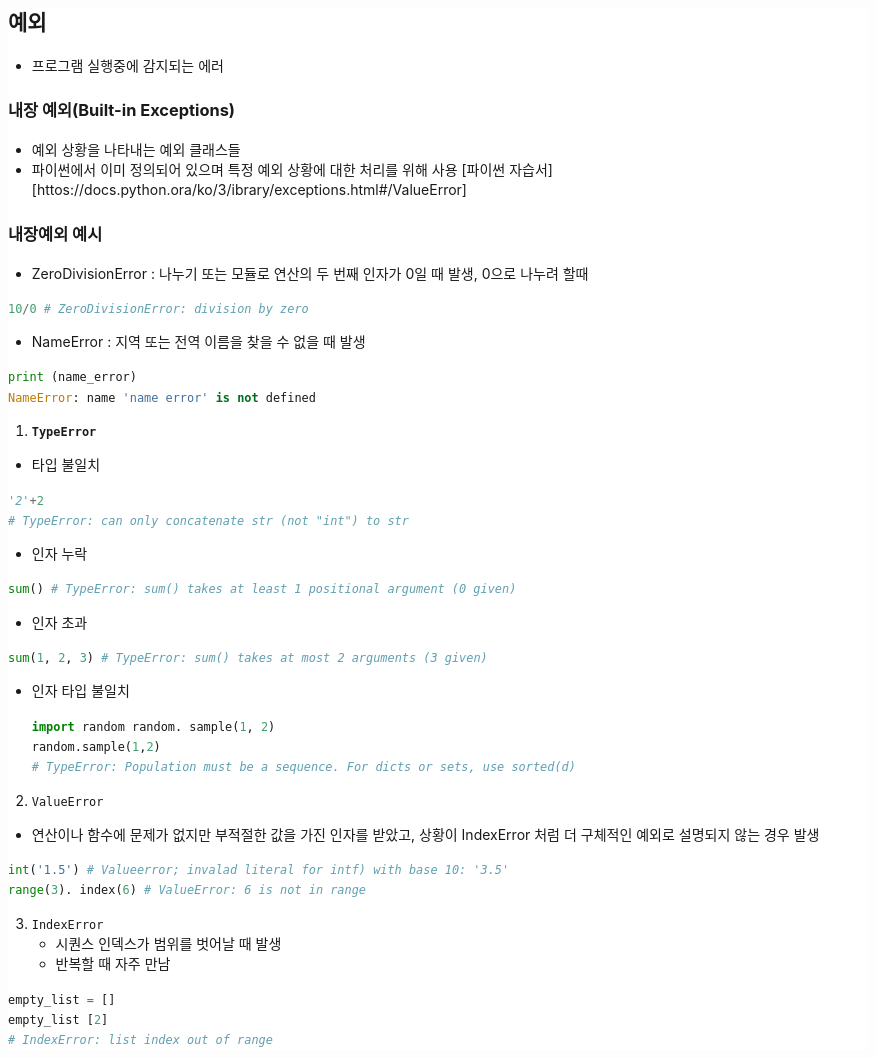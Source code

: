 ## 예외
- 프로그램 실행중에 감지되는 에러

### 내장 예외(Built-in Exceptions)
- 예외 상황을 나타내는 예외 클래스들
- 파이썬에서 이미 정의되어 있으며 특정 예외 상황에 대한 처리를 위해 사용
[파이썬 자습서][httos://docs.python.ora/ko/3/ibrary/exceptions.html#/ValueError]
### 내장예외 예시
- ZeroDivisionError : 나누기 또는 모듈로 연산의 두 번째 인자가 0일 때 발생, 0으로 나누려 할때
```py
10/0 # ZeroDivisionError: division by zero
```
- NameError : 지역 또는 전역 이름을 찾을 수 없을 때 발생

```py
print (name_error)
NameError: name 'name error' is not defined
```
1. **`TypeError`**
  - 타입 불일치
```py
'2'+2 
# TypeError: can only concatenate str (not "int") to str
```
  - 인자 누락
```py
sum() # TypeError: sum() takes at least 1 positional argument (0 given)
```  
  - 인자 초과
```py
sum(1, 2, 3) # TypeError: sum() takes at most 2 arguments (3 given)
```
  - 인자 타입 불일치
    ```py
    import random random. sample(1, 2)
    random.sample(1,2)
    # TypeError: Population must be a sequence. For dicts or sets, use sorted(d)
    ```

2. `ValueError`
- 연산이나 함수에 문제가 없지만 부적절한 값을 가진 인자를 받았고, 상황이 IndexError 처럼 더 구체적인 예외로 설명되지 않는 경우 발생
```py
int('1.5') # Valueerror; invalad literal for intf) with base 10: '3.5'
range(3). index(6) # ValueError: 6 is not in range
```

3. `IndexError` 
   - 시퀀스 인덱스가 범위를 벗어날 때 발생
   - 반복할 때 자주 만남
```py
empty_list = []
empty_list [2]
# IndexError: list index out of range
```
